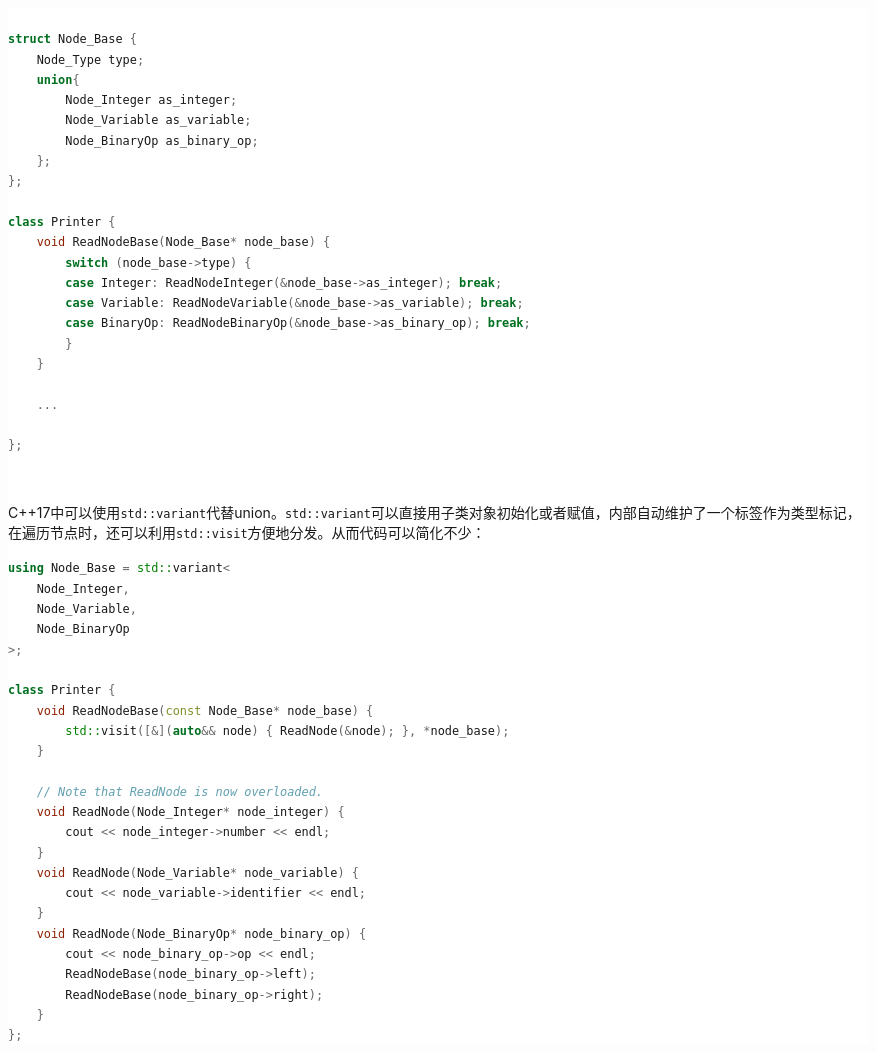 ```c++

struct Node_Base {
    Node_Type type;
    union{
        Node_Integer as_integer;
        Node_Variable as_variable;
        Node_BinaryOp as_binary_op;
    };
};

class Printer {
	void ReadNodeBase(Node_Base* node_base) {
		switch (node_base->type) {
		case Integer: ReadNodeInteger(&node_base->as_integer); break;
		case Variable: ReadNodeVariable(&node_base->as_variable); break;
		case BinaryOp: ReadNodeBinaryOp(&node_base->as_binary_op); break;
		}
	}

    ...

};
```

<br>

C++17中可以使用`std::variant`代替union。`std::variant`可以直接用子类对象初始化或者赋值，内部自动维护了一个标签作为类型标记，在遍历节点时，还可以利用`std::visit`方便地分发。从而代码可以简化不少：

```c++
using Node_Base = std::variant<
	Node_Integer,
	Node_Variable,
	Node_BinaryOp
>;

class Printer {
	void ReadNodeBase(const Node_Base* node_base) {
		std::visit([&](auto&& node) { ReadNode(&node); }, *node_base);
	}
    
    // Note that ReadNode is now overloaded.
	void ReadNode(Node_Integer* node_integer) {
		cout << node_integer->number << endl;
	}
	void ReadNode(Node_Variable* node_variable) {
		cout << node_variable->identifier << endl;
	}
	void ReadNode(Node_BinaryOp* node_binary_op) {
		cout << node_binary_op->op << endl;
		ReadNodeBase(node_binary_op->left);
		ReadNodeBase(node_binary_op->right);
	}
};
```
